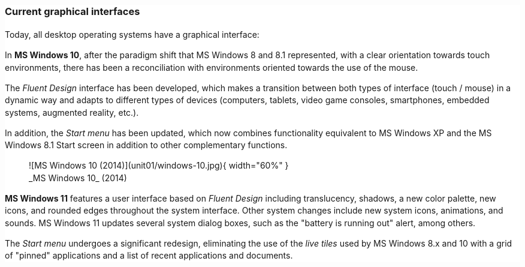 ### Current graphical interfaces

Today, all desktop operating systems have a graphical interface:

In **MS Windows 10**, after the paradigm shift that MS Windows 8 and 8.1 represented, with a clear orientation towards touch environments, there has been a reconciliation with environments oriented towards the use of the mouse.

The *Fluent Design* interface has been developed, which makes a transition between both types of interface (touch / mouse) in a dynamic way and adapts to different types of devices (computers, tablets, video game consoles, smartphones, embedded systems, augmented reality, etc.).

In addition, the _Start menu_ has been updated, which now combines functionality equivalent to MS Windows XP and the MS Windows 8.1 Start screen in addition to other complementary functions.

<figure markdown="span">
    ![MS Windows 10 (2014)](unit01/windows-10.jpg){ width="60%" }
    <figcaption>_MS Windows 10_ (2014)</figcaption>
</figure>

**MS Windows 11** features a user interface based on *Fluent Design* including translucency, shadows, a new color palette, new icons, and rounded edges throughout the system interface. Other system changes include new system icons, animations, and sounds. MS Windows 11 updates several system dialog boxes, such as the "battery is running out" alert, among others.

The _Start menu_ undergoes a significant redesign, eliminating the use of the *live tiles* used by MS Windows 8.x and 10 with a grid of "pinned" applications and a list of recent applications and documents.
